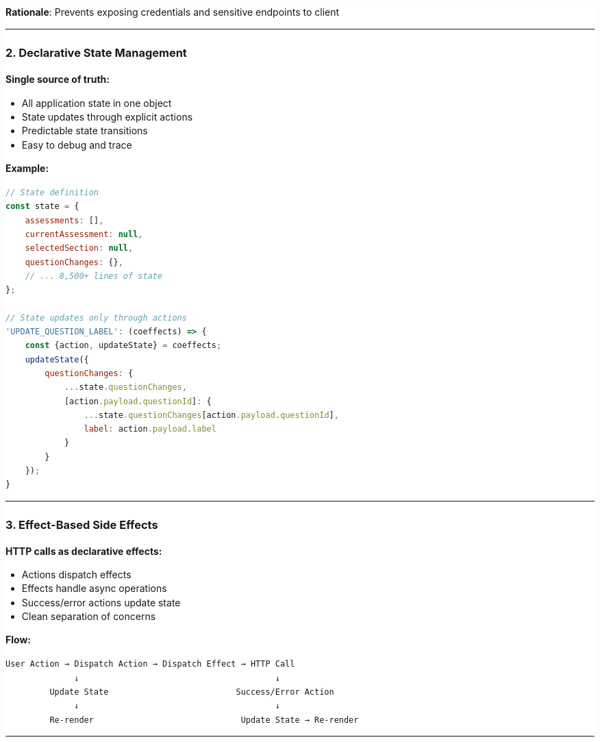 **Rationale**: Prevents exposing credentials and sensitive endpoints to client

---

### 2. Declarative State Management

**Single source of truth:**
- All application state in one object
- State updates through explicit actions
- Predictable state transitions
- Easy to debug and trace

**Example:**
```javascript
// State definition
const state = {
    assessments: [],
    currentAssessment: null,
    selectedSection: null,
    questionChanges: {},
    // ... 8,500+ lines of state
};

// State updates only through actions
'UPDATE_QUESTION_LABEL': (coeffects) => {
    const {action, updateState} = coeffects;
    updateState({
        questionChanges: {
            ...state.questionChanges,
            [action.payload.questionId]: {
                ...state.questionChanges[action.payload.questionId],
                label: action.payload.label
            }
        }
    });
}
```

---

### 3. Effect-Based Side Effects

**HTTP calls as declarative effects:**
- Actions dispatch effects
- Effects handle async operations
- Success/error actions update state
- Clean separation of concerns

**Flow:**
```
User Action → Dispatch Action → Dispatch Effect → HTTP Call
              ↓                                        ↓
         Update State                          Success/Error Action
              ↓                                        ↓
         Re-render                              Update State → Re-render
```

---